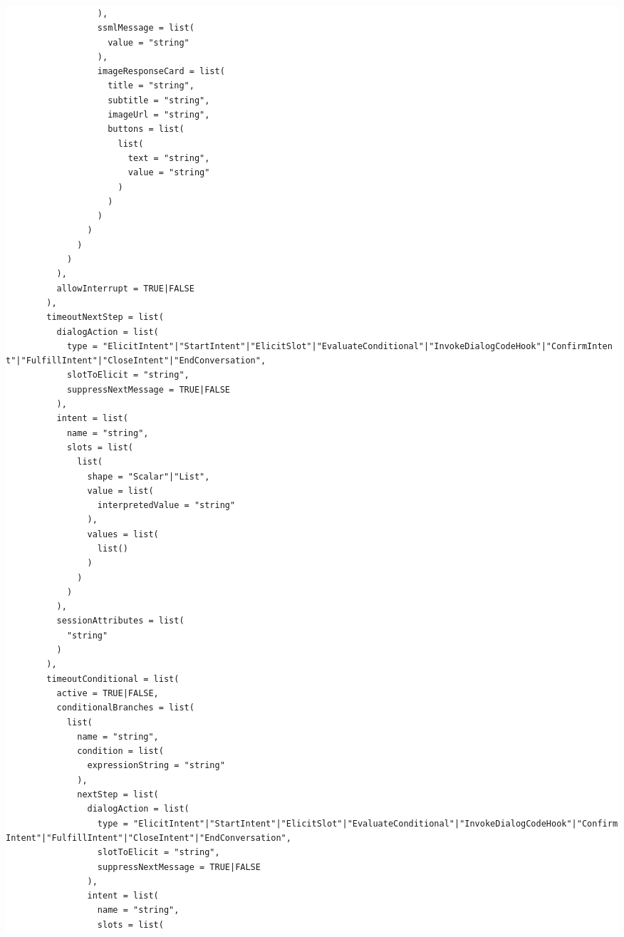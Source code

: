                       ),
                      ssmlMessage = list(
                        value = "string"
                      ),
                      imageResponseCard = list(
                        title = "string",
                        subtitle = "string",
                        imageUrl = "string",
                        buttons = list(
                          list(
                            text = "string",
                            value = "string"
                          )
                        )
                      )
                    )
                  )
                )
              ),
              allowInterrupt = TRUE|FALSE
            ),
            timeoutNextStep = list(
              dialogAction = list(
                type = "ElicitIntent"|"StartIntent"|"ElicitSlot"|"EvaluateConditional"|"InvokeDialogCodeHook"|"ConfirmIntent"|"FulfillIntent"|"CloseIntent"|"EndConversation",
                slotToElicit = "string",
                suppressNextMessage = TRUE|FALSE
              ),
              intent = list(
                name = "string",
                slots = list(
                  list(
                    shape = "Scalar"|"List",
                    value = list(
                      interpretedValue = "string"
                    ),
                    values = list(
                      list()
                    )
                  )
                )
              ),
              sessionAttributes = list(
                "string"
              )
            ),
            timeoutConditional = list(
              active = TRUE|FALSE,
              conditionalBranches = list(
                list(
                  name = "string",
                  condition = list(
                    expressionString = "string"
                  ),
                  nextStep = list(
                    dialogAction = list(
                      type = "ElicitIntent"|"StartIntent"|"ElicitSlot"|"EvaluateConditional"|"InvokeDialogCodeHook"|"ConfirmIntent"|"FulfillIntent"|"CloseIntent"|"EndConversation",
                      slotToElicit = "string",
                      suppressNextMessage = TRUE|FALSE
                    ),
                    intent = list(
                      name = "string",
                      slots = list(